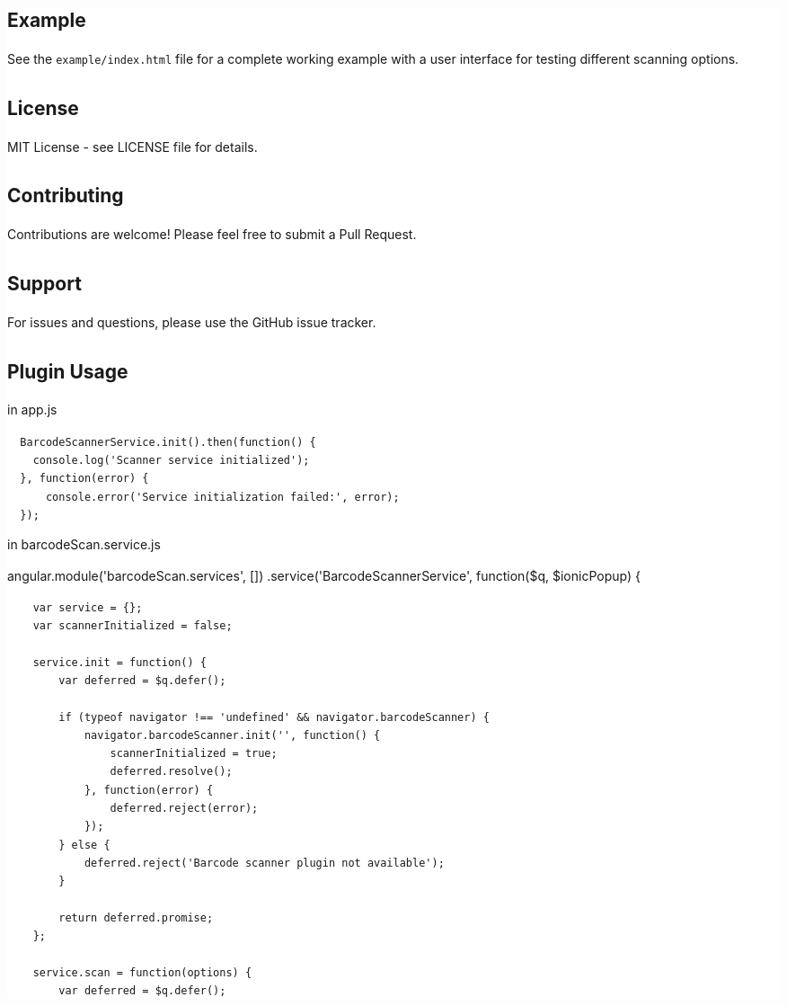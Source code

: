 ## Example

See the `example/index.html` file for a complete working example with a user interface for testing different scanning options.

## License

MIT License - see LICENSE file for details.

## Contributing

Contributions are welcome! Please feel free to submit a Pull Request.

## Support

For issues and questions, please use the GitHub issue tracker. 


## Plugin Usage 

in app.js

      BarcodeScannerService.init().then(function() {
        console.log('Scanner service initialized');
      }, function(error) {
          console.error('Service initialization failed:', error);
      });

in barcodeScan.service.js

angular.module('barcodeScan.services', [])
    .service('BarcodeScannerService', function($q, $ionicPopup) {
        
        var service = {};
        var scannerInitialized = false;
        
        service.init = function() {
            var deferred = $q.defer();
            
            if (typeof navigator !== 'undefined' && navigator.barcodeScanner) {
                navigator.barcodeScanner.init('', function() {
                    scannerInitialized = true;
                    deferred.resolve();
                }, function(error) {
                    deferred.reject(error);
                });
            } else {
                deferred.reject('Barcode scanner plugin not available');
            }
            
            return deferred.promise;
        };
        
        service.scan = function(options) {
            var deferred = $q.defer();
            